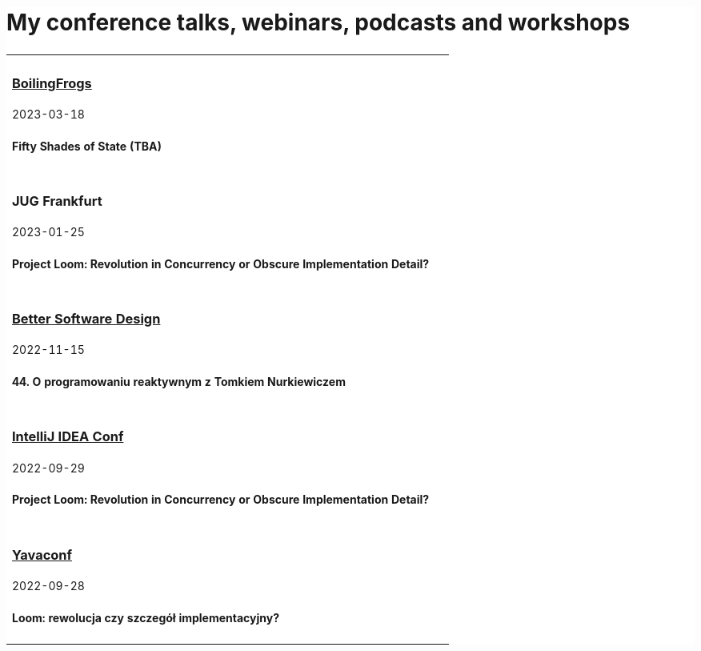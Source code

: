 # My conference talks, webinars, podcasts and workshops

<table>
    <tr itemscope itemtype="https://schema.org/Event">
        <td>
            <h3 itemprop="name"><a href="https://2023.boilingfrogs.pl/">BoilingFrogs</a></h3>
            <time itemprop="startDate">2023-03-18</time>
            <h4>
                Fifty Shades of State (TBA)
            </h4>
        </td>
        <td>
            &nbsp;
        </td>
    </tr>
    <tr itemscope itemtype="https://schema.org/Event">
        <td>
            <h3 itemprop="name">JUG Frankfurt</h3>
            <time itemprop="startDate">2023-01-25</time>
            <h4>
                Project Loom: Revolution in Concurrency or Obscure Implementation Detail?
            </h4>
        </td>
        <td>
            &nbsp;
        </td>
    </tr>
    <tr itemscope itemtype="https://schema.org/Event">
        <td>
            <h3 itemprop="name"><a href="https://bettersoftwaredesign.pl/episodes/44">Better Software Design</a></h3>
            <time itemprop="startDate">2022-11-15</time>
            <h4>
                44. O programowaniu reaktywnym z Tomkiem Nurkiewiczem
            </h4>
        </td>
        <td>
            <iframe height="200px" width="100%" frameborder="no" scrolling="no" seamless src="https://player.simplecast.com/1b6a4212-ad0a-4b6a-8780-05c71b62985f?dark=false"></iframe>
        </td>
    </tr>
    <tr itemscope itemtype="https://schema.org/Event">
        <td>
            <h3 itemprop="name"><a href="https://pages.jetbrains.com/intellij-idea-conf-2022/idea">IntelliJ IDEA Conf</a></h3>
            <time itemprop="startDate">2022-09-29</time>
            <h4>
                Project Loom: Revolution in Concurrency or Obscure Implementation Detail?
            </h4>
        </td>
        <td>
            <iframe width="400" height="225" src="https://www.youtube.com/embed/0DUlUzqr09I" frameborder="0" allowfullscreen></iframe>
        </td>
    </tr>
    <tr itemscope itemtype="https://schema.org/Event">
        <td data-place="Warsaw">
            <h3 itemprop="name"><a href="https://yavaconf.com/">Yavaconf</a></h3>
            <time itemprop="startDate">2022-09-28</time>
            <h4>
                Loom: rewolucja czy szczegół implementacyjny?
            </h4>